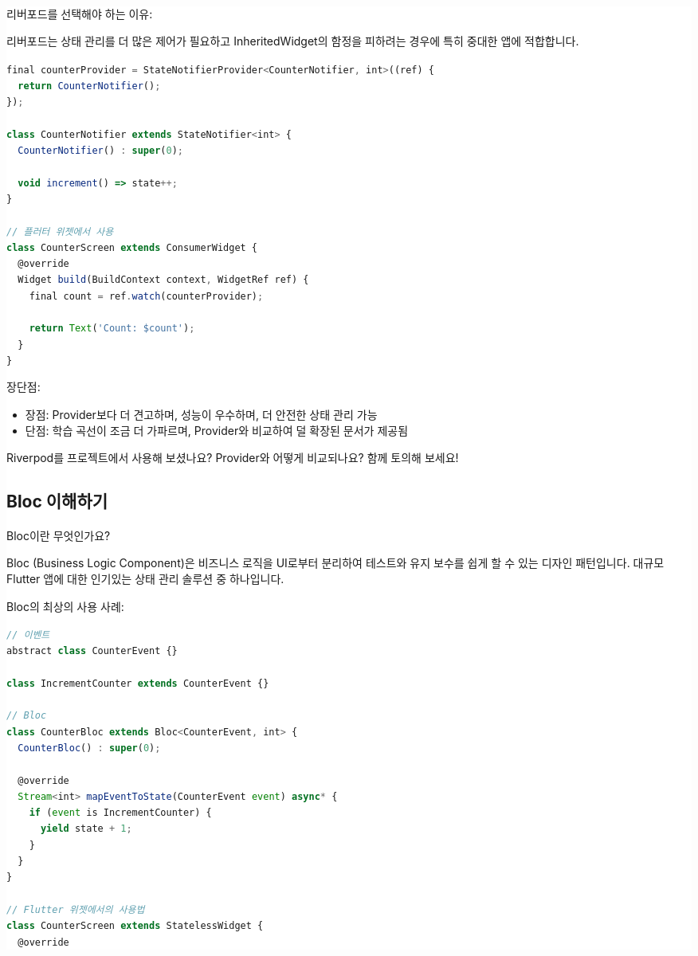 <div class="content-ad"></div>

리버포드를 선택해야 하는 이유:

리버포드는 상태 관리를 더 많은 제어가 필요하고 InheritedWidget의 함정을 피하려는 경우에 특히 중대한 앱에 적합합니다.

```js
final counterProvider = StateNotifierProvider<CounterNotifier, int>((ref) {
  return CounterNotifier();
});

class CounterNotifier extends StateNotifier<int> {
  CounterNotifier() : super(0);

  void increment() => state++;
}

// 플러터 위젯에서 사용
class CounterScreen extends ConsumerWidget {
  @override
  Widget build(BuildContext context, WidgetRef ref) {
    final count = ref.watch(counterProvider);

    return Text('Count: $count');
  }
}
```

장단점:

<div class="content-ad"></div>

- 장점: Provider보다 더 견고하며, 성능이 우수하며, 더 안전한 상태 관리 가능
- 단점: 학습 곡선이 조금 더 가파르며, Provider와 비교하여 덜 확장된 문서가 제공됨

Riverpod를 프로젝트에서 사용해 보셨나요? Provider와 어떻게 비교되나요? 함께 토의해 보세요!

## Bloc 이해하기

Bloc이란 무엇인가요?

<div class="content-ad"></div>

Bloc (Business Logic Component)은 비즈니스 로직을 UI로부터 분리하여 테스트와 유지 보수를 쉽게 할 수 있는 디자인 패턴입니다. 대규모 Flutter 앱에 대한 인기있는 상태 관리 솔루션 중 하나입니다.

Bloc의 최상의 사용 사례:

```js
// 이벤트
abstract class CounterEvent {}

class IncrementCounter extends CounterEvent {}

// Bloc
class CounterBloc extends Bloc<CounterEvent, int> {
  CounterBloc() : super(0);

  @override
  Stream<int> mapEventToState(CounterEvent event) async* {
    if (event is IncrementCounter) {
      yield state + 1;
    }
  }
}

// Flutter 위젯에서의 사용법
class CounterScreen extends StatelessWidget {
  @override
```